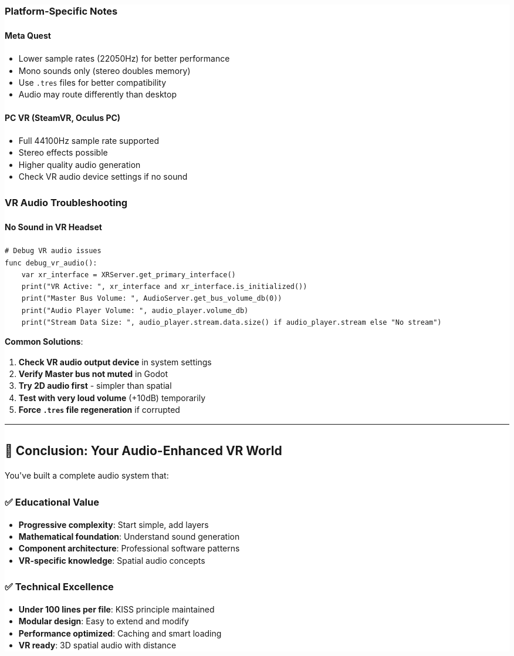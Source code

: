 ### **Platform-Specific Notes**

#### **Meta Quest**
- Lower sample rates (22050Hz) for better performance
- Mono sounds only (stereo doubles memory)
- Use `.tres` files for better compatibility
- Audio may route differently than desktop

#### **PC VR (SteamVR, Oculus PC)**
- Full 44100Hz sample rate supported
- Stereo effects possible
- Higher quality audio generation
- Check VR audio device settings if no sound

### **VR Audio Troubleshooting**

#### **No Sound in VR Headset**
```gdscript
# Debug VR audio issues
func debug_vr_audio():
	var xr_interface = XRServer.get_primary_interface()
	print("VR Active: ", xr_interface and xr_interface.is_initialized())
	print("Master Bus Volume: ", AudioServer.get_bus_volume_db(0))
	print("Audio Player Volume: ", audio_player.volume_db)
	print("Stream Data Size: ", audio_player.stream.data.size() if audio_player.stream else "No stream")
```

**Common Solutions**:
1. **Check VR audio output device** in system settings
2. **Verify Master bus not muted** in Godot
3. **Try 2D audio first** - simpler than spatial
4. **Test with very loud volume** (+10dB) temporarily
5. **Force `.tres` file regeneration** if corrupted

---

## 🎉 **Conclusion: Your Audio-Enhanced VR World**

You've built a complete audio system that:

### **✅ Educational Value**
- **Progressive complexity**: Start simple, add layers
- **Mathematical foundation**: Understand sound generation
- **Component architecture**: Professional software patterns
- **VR-specific knowledge**: Spatial audio concepts

### **✅ Technical Excellence**
- **Under 100 lines per file**: KISS principle maintained
- **Modular design**: Easy to extend and modify
- **Performance optimized**: Caching and smart loading
- **VR ready**: 3D spatial audio with distance
